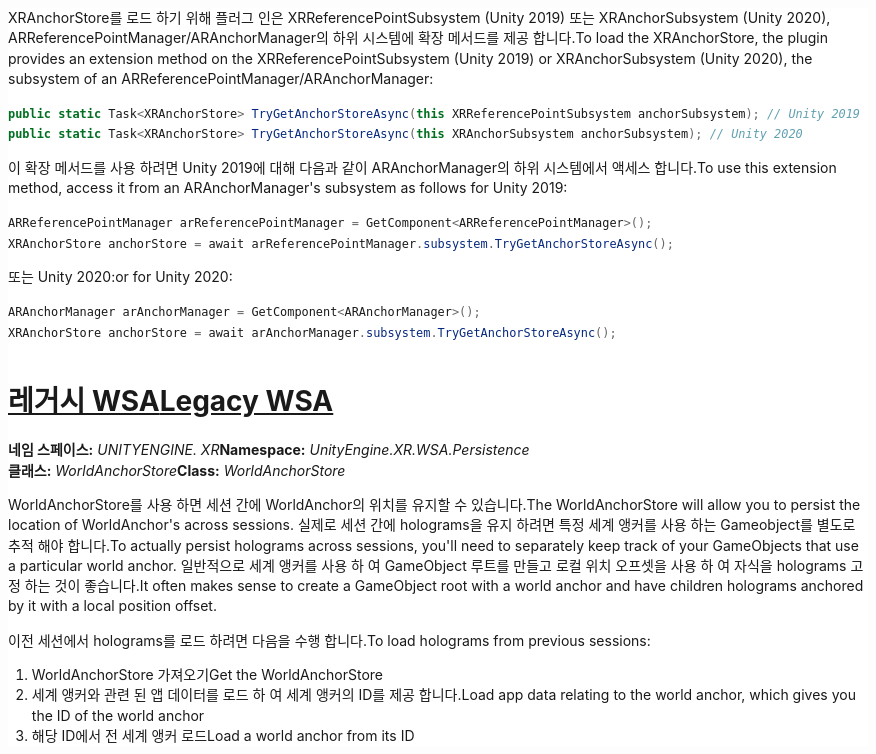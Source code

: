 <span data-ttu-id="6ebae-112">XRAnchorStore를 로드 하기 위해 플러그 인은 XRReferencePointSubsystem (Unity 2019) 또는 XRAnchorSubsystem (Unity 2020), ARReferencePointManager/ARAnchorManager의 하위 시스템에 확장 메서드를 제공 합니다.</span><span class="sxs-lookup"><span data-stu-id="6ebae-112">To load the XRAnchorStore, the plugin provides an extension method on the XRReferencePointSubsystem (Unity 2019) or XRAnchorSubsystem (Unity 2020), the subsystem of an ARReferencePointManager/ARAnchorManager:</span></span>

``` cs
public static Task<XRAnchorStore> TryGetAnchorStoreAsync(this XRReferencePointSubsystem anchorSubsystem); // Unity 2019
public static Task<XRAnchorStore> TryGetAnchorStoreAsync(this XRAnchorSubsystem anchorSubsystem); // Unity 2020
```

<span data-ttu-id="6ebae-113">이 확장 메서드를 사용 하려면 Unity 2019에 대해 다음과 같이 ARAnchorManager의 하위 시스템에서 액세스 합니다.</span><span class="sxs-lookup"><span data-stu-id="6ebae-113">To use this extension method, access it from an ARAnchorManager's subsystem as follows for Unity 2019:</span></span>

``` cs
ARReferencePointManager arReferencePointManager = GetComponent<ARReferencePointManager>();
XRAnchorStore anchorStore = await arReferencePointManager.subsystem.TryGetAnchorStoreAsync();
```

<span data-ttu-id="6ebae-114">또는 Unity 2020:</span><span class="sxs-lookup"><span data-stu-id="6ebae-114">or for Unity 2020:</span></span>

``` cs
ARAnchorManager arAnchorManager = GetComponent<ARAnchorManager>();
XRAnchorStore anchorStore = await arAnchorManager.subsystem.TryGetAnchorStoreAsync();
```

# <a name="legacy-wsa"></a>[<span data-ttu-id="6ebae-115">레거시 WSA</span><span class="sxs-lookup"><span data-stu-id="6ebae-115">Legacy WSA</span></span>](#tab/wsa)

<span data-ttu-id="6ebae-116">**네임 스페이스:** *UNITYENGINE. XR*</span><span class="sxs-lookup"><span data-stu-id="6ebae-116">**Namespace:** *UnityEngine.XR.WSA.Persistence*</span></span><br>
<span data-ttu-id="6ebae-117">**클래스:** *WorldAnchorStore*</span><span class="sxs-lookup"><span data-stu-id="6ebae-117">**Class:** *WorldAnchorStore*</span></span>

<span data-ttu-id="6ebae-118">WorldAnchorStore를 사용 하면 세션 간에 WorldAnchor의 위치를 유지할 수 있습니다.</span><span class="sxs-lookup"><span data-stu-id="6ebae-118">The WorldAnchorStore will allow you to persist the location of WorldAnchor's across sessions.</span></span> <span data-ttu-id="6ebae-119">실제로 세션 간에 holograms을 유지 하려면 특정 세계 앵커를 사용 하는 Gameobject를 별도로 추적 해야 합니다.</span><span class="sxs-lookup"><span data-stu-id="6ebae-119">To actually persist holograms across sessions, you'll need to separately keep track of your GameObjects that use a particular world anchor.</span></span> <span data-ttu-id="6ebae-120">일반적으로 세계 앵커를 사용 하 여 GameObject 루트를 만들고 로컬 위치 오프셋을 사용 하 여 자식을 holograms 고정 하는 것이 좋습니다.</span><span class="sxs-lookup"><span data-stu-id="6ebae-120">It often makes sense to create a GameObject root with a world anchor and have children holograms anchored by it with a local position offset.</span></span>

<span data-ttu-id="6ebae-121">이전 세션에서 holograms를 로드 하려면 다음을 수행 합니다.</span><span class="sxs-lookup"><span data-stu-id="6ebae-121">To load holograms from previous sessions:</span></span>

1. <span data-ttu-id="6ebae-122">WorldAnchorStore 가져오기</span><span class="sxs-lookup"><span data-stu-id="6ebae-122">Get the WorldAnchorStore</span></span>
2. <span data-ttu-id="6ebae-123">세계 앵커와 관련 된 앱 데이터를 로드 하 여 세계 앵커의 ID를 제공 합니다.</span><span class="sxs-lookup"><span data-stu-id="6ebae-123">Load app data relating to the world anchor, which gives you the ID of the world anchor</span></span>
3. <span data-ttu-id="6ebae-124">해당 ID에서 전 세계 앵커 로드</span><span class="sxs-lookup"><span data-stu-id="6ebae-124">Load a world anchor from its ID</span></span>
